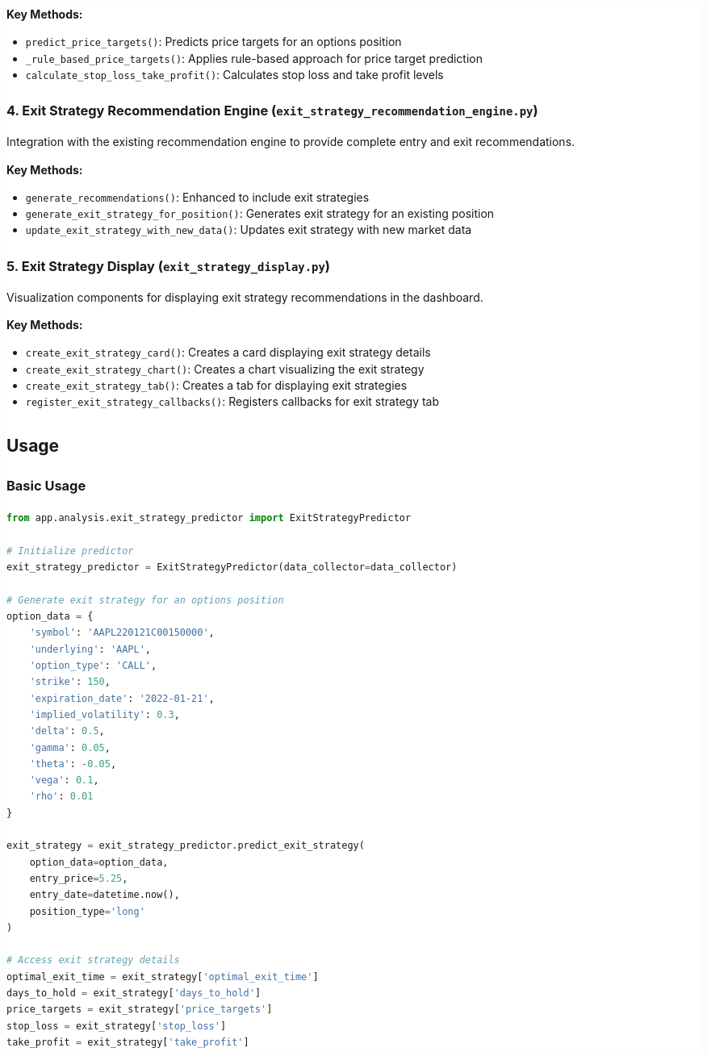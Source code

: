 **Key Methods:**
- `predict_price_targets()`: Predicts price targets for an options position
- `_rule_based_price_targets()`: Applies rule-based approach for price target prediction
- `calculate_stop_loss_take_profit()`: Calculates stop loss and take profit levels

### 4. Exit Strategy Recommendation Engine (`exit_strategy_recommendation_engine.py`)

Integration with the existing recommendation engine to provide complete entry and exit recommendations.

**Key Methods:**
- `generate_recommendations()`: Enhanced to include exit strategies
- `generate_exit_strategy_for_position()`: Generates exit strategy for an existing position
- `update_exit_strategy_with_new_data()`: Updates exit strategy with new market data

### 5. Exit Strategy Display (`exit_strategy_display.py`)

Visualization components for displaying exit strategy recommendations in the dashboard.

**Key Methods:**
- `create_exit_strategy_card()`: Creates a card displaying exit strategy details
- `create_exit_strategy_chart()`: Creates a chart visualizing the exit strategy
- `create_exit_strategy_tab()`: Creates a tab for displaying exit strategies
- `register_exit_strategy_callbacks()`: Registers callbacks for exit strategy tab

## Usage

### Basic Usage

```python
from app.analysis.exit_strategy_predictor import ExitStrategyPredictor

# Initialize predictor
exit_strategy_predictor = ExitStrategyPredictor(data_collector=data_collector)

# Generate exit strategy for an options position
option_data = {
    'symbol': 'AAPL220121C00150000',
    'underlying': 'AAPL',
    'option_type': 'CALL',
    'strike': 150,
    'expiration_date': '2022-01-21',
    'implied_volatility': 0.3,
    'delta': 0.5,
    'gamma': 0.05,
    'theta': -0.05,
    'vega': 0.1,
    'rho': 0.01
}

exit_strategy = exit_strategy_predictor.predict_exit_strategy(
    option_data=option_data,
    entry_price=5.25,
    entry_date=datetime.now(),
    position_type='long'
)

# Access exit strategy details
optimal_exit_time = exit_strategy['optimal_exit_time']
days_to_hold = exit_strategy['days_to_hold']
price_targets = exit_strategy['price_targets']
stop_loss = exit_strategy['stop_loss']
take_profit = exit_strategy['take_profit']
```